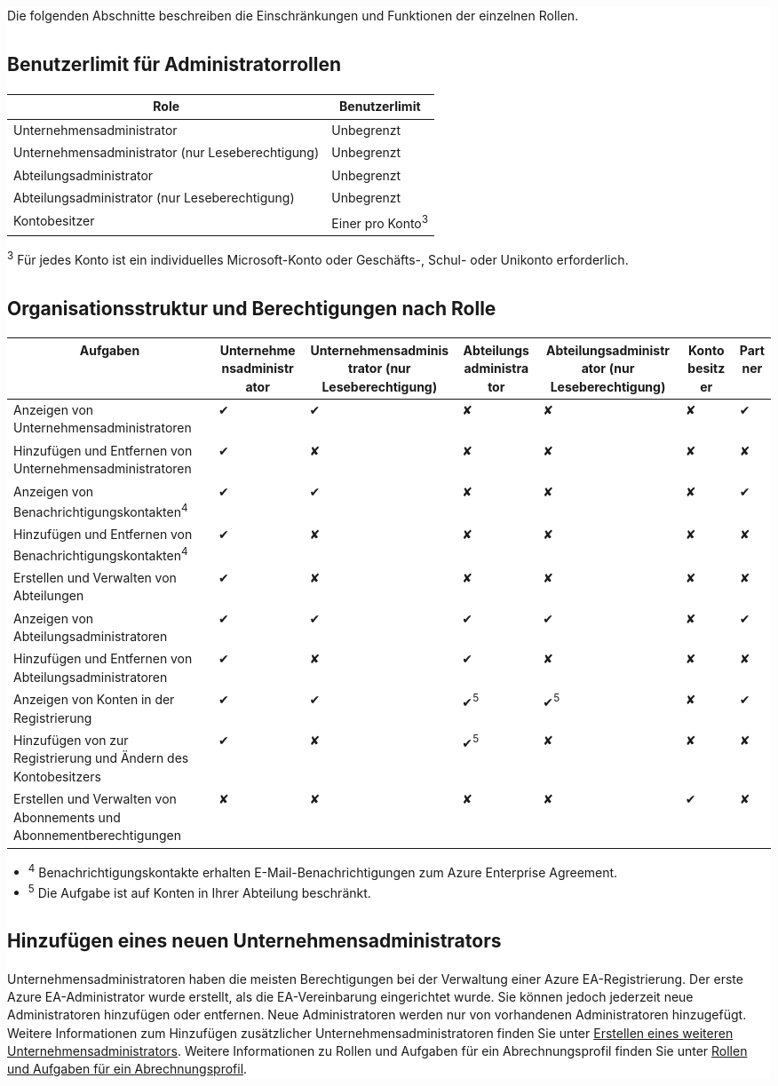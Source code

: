 Die folgenden Abschnitte beschreiben die Einschränkungen und Funktionen der einzelnen Rollen.

## <a name="user-limit-for-admin-roles"></a>Benutzerlimit für Administratorrollen

|Role| Benutzerlimit|
|---|---|
|Unternehmensadministrator|Unbegrenzt|
|Unternehmensadministrator (nur Leseberechtigung)|Unbegrenzt|
|Abteilungsadministrator|Unbegrenzt|
|Abteilungsadministrator (nur Leseberechtigung)|Unbegrenzt|
|Kontobesitzer|Einer pro Konto<sup>3</sup>|

<sup>3</sup> Für jedes Konto ist ein individuelles Microsoft-Konto oder Geschäfts-, Schul- oder Unikonto erforderlich.

## <a name="organization-structure-and-permissions-by-role"></a>Organisationsstruktur und Berechtigungen nach Rolle

|Aufgaben| Unternehmensadministrator|Unternehmensadministrator (nur Leseberechtigung)|Abteilungsadministrator|Abteilungsadministrator (nur Leseberechtigung)|Kontobesitzer| Partner|
|---|---|---|---|---|---|---|
|Anzeigen von Unternehmensadministratoren|✔|✔|✘|✘|✘|✔|
|Hinzufügen und Entfernen von Unternehmensadministratoren|✔|✘|✘|✘|✘|✘|
|Anzeigen von Benachrichtigungskontakten<sup>4</sup> |✔|✔|✘|✘|✘|✔|
|Hinzufügen und Entfernen von Benachrichtigungskontakten<sup>4</sup> |✔|✘|✘|✘|✘|✘|
|Erstellen und Verwalten von Abteilungen |✔|✘|✘|✘|✘|✘|
|Anzeigen von Abteilungsadministratoren|✔|✔|✔|✔|✘|✔|
|Hinzufügen und Entfernen von Abteilungsadministratoren|✔|✘|✔|✘|✘|✘|
|Anzeigen von Konten in der Registrierung |✔|✔|✔<sup>5</sup>|✔<sup>5</sup>|✘|✔|
|Hinzufügen von zur Registrierung und Ändern des Kontobesitzers|✔|✘|✔<sup>5</sup>|✘|✘|✘|
|Erstellen und Verwalten von Abonnements und Abonnementberechtigungen|✘|✘|✘|✘|✔|✘|

- <sup>4</sup> Benachrichtigungskontakte erhalten E-Mail-Benachrichtigungen zum Azure Enterprise Agreement.
- <sup>5</sup> Die Aufgabe ist auf Konten in Ihrer Abteilung beschränkt.

## <a name="add-a-new-enterprise-administrator"></a>Hinzufügen eines neuen Unternehmensadministrators

Unternehmensadministratoren haben die meisten Berechtigungen bei der Verwaltung einer Azure EA-Registrierung. Der erste Azure EA-Administrator wurde erstellt, als die EA-Vereinbarung eingerichtet wurde. Sie können jedoch jederzeit neue Administratoren hinzufügen oder entfernen. Neue Administratoren werden nur von vorhandenen Administratoren hinzugefügt. Weitere Informationen zum Hinzufügen zusätzlicher Unternehmensadministratoren finden Sie unter [Erstellen eines weiteren Unternehmensadministrators](ea-portal-get-started.md#create-another-enterprise-administrator). Weitere Informationen zu Rollen und Aufgaben für ein Abrechnungsprofil finden Sie unter [Rollen und Aufgaben für ein Abrechnungsprofil](understand-mca-roles.md#billing-profile-roles-and-tasks).
